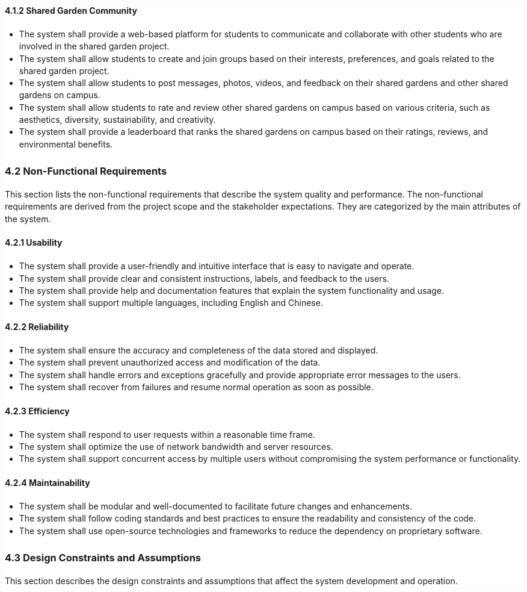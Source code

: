 #### 4.1.2 Shared Garden Community

- The system shall provide a web-based platform for students to communicate and collaborate with other students who are involved in the shared garden project.
- The system shall allow students to create and join groups based on their interests, preferences, and goals related to the shared garden project.
- The system shall allow students to post messages, photos, videos, and feedback on their shared gardens and other shared gardens on campus.
- The system shall allow students to rate and review other shared gardens on campus based on various criteria, such as aesthetics, diversity, sustainability, and creativity.
- The system shall provide a leaderboard that ranks the shared gardens on campus based on their ratings, reviews, and environmental benefits.

### 4.2 Non-Functional Requirements

This section lists the non-functional requirements that describe the system quality and performance. The non-functional requirements are derived from the project scope and the stakeholder expectations. They are categorized by the main attributes of the system.

#### 4.2.1 Usability

- The system shall provide a user-friendly and intuitive interface that is easy to navigate and operate.
- The system shall provide clear and consistent instructions, labels, and feedback to the users.
- The system shall provide help and documentation features that explain the system functionality and usage.
- The system shall support multiple languages, including English and Chinese.

#### 4.2.2 Reliability

- The system shall ensure the accuracy and completeness of the data stored and displayed.
- The system shall prevent unauthorized access and modification of the data.
- The system shall handle errors and exceptions gracefully and provide appropriate error messages to the users.
- The system shall recover from failures and resume normal operation as soon as possible.

#### 4.2.3 Efficiency

- The system shall respond to user requests within a reasonable time frame.
- The system shall optimize the use of network bandwidth and server resources.
- The system shall support concurrent access by multiple users without compromising the system performance or functionality.

#### 4.2.4 Maintainability

- The system shall be modular and well-documented to facilitate future changes and enhancements.
- The system shall follow coding standards and best practices to ensure the readability and consistency of the code.
- The system shall use open-source technologies and frameworks to reduce the dependency on proprietary software.

### 4.3 Design Constraints and Assumptions

This section describes the design constraints and assumptions that affect the system development and operation.
